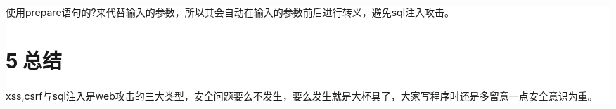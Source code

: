 使用prepare语句的?来代替输入的参数，所以其会自动在输入的参数前后进行转义，避免sql注入攻击。

# 5 总结
xss,csrf与sql注入是web攻击的三大类型，安全问题要么不发生，要么发生就是大杯具了，大家写程序时还是多留意一点安全意识为重。

